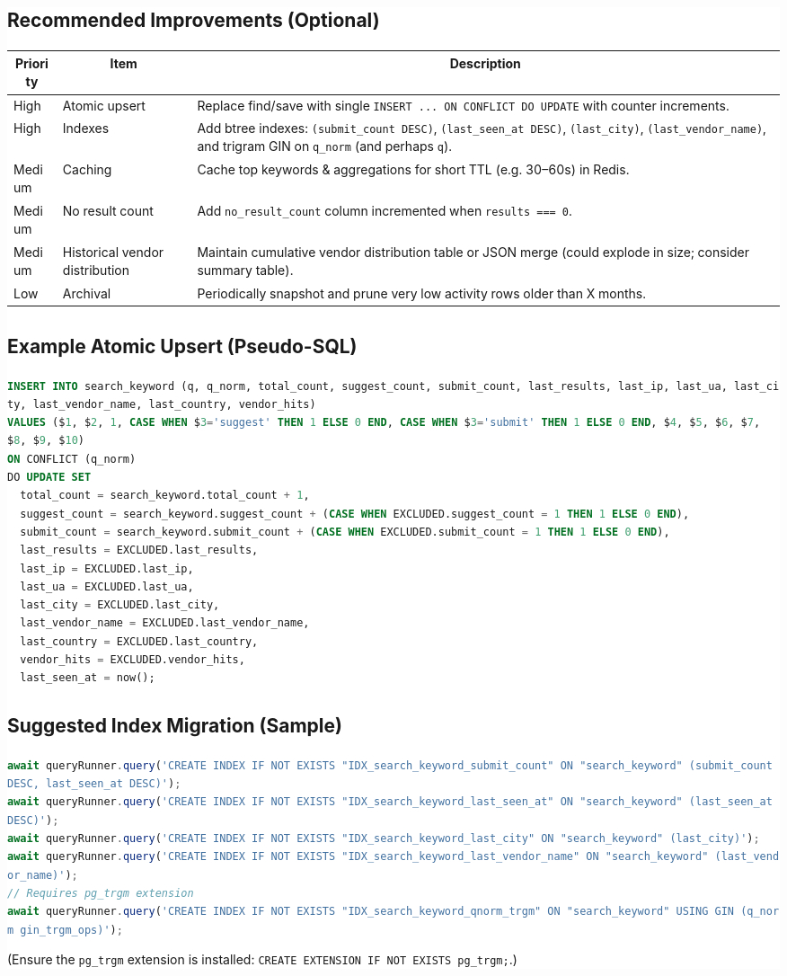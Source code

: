 ## Recommended Improvements (Optional)
| Priority | Item | Description |
| -------- | ---- | ----------- |
| High | Atomic upsert | Replace find/save with single `INSERT ... ON CONFLICT DO UPDATE` with counter increments. |
| High | Indexes | Add btree indexes: `(submit_count DESC)`, `(last_seen_at DESC)`, `(last_city)`, `(last_vendor_name)`, and trigram GIN on `q_norm` (and perhaps `q`). |
| Medium | Caching | Cache top keywords & aggregations for short TTL (e.g. 30–60s) in Redis. |
| Medium | No result count | Add `no_result_count` column incremented when `results === 0`. |
| Medium | Historical vendor distribution | Maintain cumulative vendor distribution table or JSON merge (could explode in size; consider summary table). |
| Low | Archival | Periodically snapshot and prune very low activity rows older than X months. |

## Example Atomic Upsert (Pseudo-SQL)
```sql
INSERT INTO search_keyword (q, q_norm, total_count, suggest_count, submit_count, last_results, last_ip, last_ua, last_city, last_vendor_name, last_country, vendor_hits)
VALUES ($1, $2, 1, CASE WHEN $3='suggest' THEN 1 ELSE 0 END, CASE WHEN $3='submit' THEN 1 ELSE 0 END, $4, $5, $6, $7, $8, $9, $10)
ON CONFLICT (q_norm)
DO UPDATE SET
  total_count = search_keyword.total_count + 1,
  suggest_count = search_keyword.suggest_count + (CASE WHEN EXCLUDED.suggest_count = 1 THEN 1 ELSE 0 END),
  submit_count = search_keyword.submit_count + (CASE WHEN EXCLUDED.submit_count = 1 THEN 1 ELSE 0 END),
  last_results = EXCLUDED.last_results,
  last_ip = EXCLUDED.last_ip,
  last_ua = EXCLUDED.last_ua,
  last_city = EXCLUDED.last_city,
  last_vendor_name = EXCLUDED.last_vendor_name,
  last_country = EXCLUDED.last_country,
  vendor_hits = EXCLUDED.vendor_hits,
  last_seen_at = now();
```

## Suggested Index Migration (Sample)
```ts
await queryRunner.query('CREATE INDEX IF NOT EXISTS "IDX_search_keyword_submit_count" ON "search_keyword" (submit_count DESC, last_seen_at DESC)');
await queryRunner.query('CREATE INDEX IF NOT EXISTS "IDX_search_keyword_last_seen_at" ON "search_keyword" (last_seen_at DESC)');
await queryRunner.query('CREATE INDEX IF NOT EXISTS "IDX_search_keyword_last_city" ON "search_keyword" (last_city)');
await queryRunner.query('CREATE INDEX IF NOT EXISTS "IDX_search_keyword_last_vendor_name" ON "search_keyword" (last_vendor_name)');
// Requires pg_trgm extension
await queryRunner.query('CREATE INDEX IF NOT EXISTS "IDX_search_keyword_qnorm_trgm" ON "search_keyword" USING GIN (q_norm gin_trgm_ops)');
```
(Ensure the `pg_trgm` extension is installed: `CREATE EXTENSION IF NOT EXISTS pg_trgm;`.)

